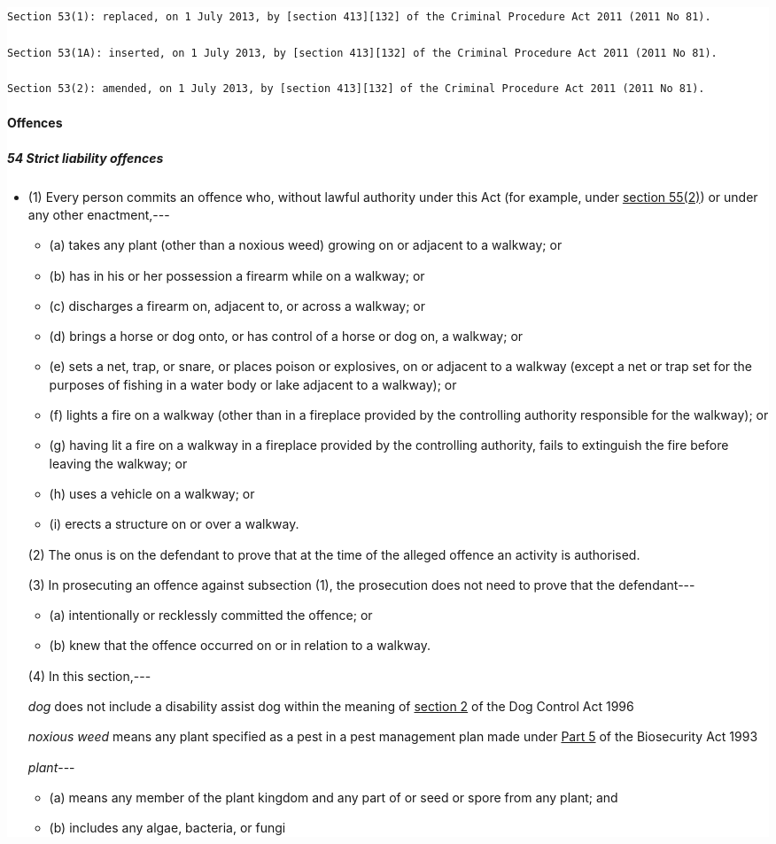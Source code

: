     Section 53(1): replaced, on 1 July 2013, by [section 413][132] of the Criminal Procedure Act 2011 (2011 No 81).
    
    Section 53(1A): inserted, on 1 July 2013, by [section 413][132] of the Criminal Procedure Act 2011 (2011 No 81).
    
    Section 53(2): amended, on 1 July 2013, by [section 413][132] of the Criminal Procedure Act 2011 (2011 No 81).

#### Offences

##### 54 Strict liability offences
    
*   (1) Every person commits an offence who, without lawful authority under this Act (for example, under [section 55(2)][74]) or under any other enactment,--- 
        
    *   (a) takes any plant (other than a noxious weed) growing on or adjacent to a walkway; or
    
    *   (b) has in his or her possession a firearm while on a walkway; or
    
    *   (c) discharges a firearm on, adjacent to, or across a walkway; or 
    
    *   (d) brings a horse or dog onto, or has control of a horse or dog on, a walkway; or 
    
    *   (e) sets a net, trap, or snare, or places poison or explosives, on or adjacent to a walkway (except a net or trap set for the purposes of fishing in a water body or lake adjacent to a walkway); or
    
    *   (f) lights a fire on a walkway (other than in a fireplace provided by the controlling authority responsible for the walkway); or
    
    *   (g) having lit a fire on a walkway in a fireplace provided by the controlling authority, fails to extinguish the fire before leaving the walkway; or
    
    *   (h) uses a vehicle on a walkway; or 
    
    *   (i) erects a structure on or over a walkway.
    
    (2) The onus is on the defendant to prove that at the time of the alleged offence an activity is authorised.
    
    (3) In prosecuting an offence against subsection (1), the prosecution does not need to prove that the defendant---
        
    *   (a) intentionally or recklessly committed the offence; or
    
    *   (b) knew that the offence occurred on or in relation to a walkway.
    
    (4) In this section,--- 
    
    _dog_ does not include a disability assist dog within the meaning of [section 2][133] of the Dog Control Act 1996
    
    _noxious weed_ means any plant specified as a pest in a pest management plan made under [Part 5][134] of the Biosecurity Act 1993
    
    _plant_---
        
    *   (a) means any member of the plant kingdom and any part of or seed or spore from any plant; and
    
    *   (b) includes any algae, bacteria, or fungi
    

[0]: http://www.legislation.govt.nz/act/public/2008/0101/latest/link.aspx?id=DLM195466
[1]: http://www.legislation.govt.nz/act/public/2008/0101/latest/whole.html#DLM1244019
[2]: http://www.legislation.govt.nz/act/public/2008/0101/latest/whole.html#DLM1244020
[3]: http://www.legislation.govt.nz/act/public/2008/0101/latest/whole.html#DLM1244021
[4]: http://www.legislation.govt.nz/act/public/2008/0101/latest/whole.html#DLM1244022
[5]: http://www.legislation.govt.nz/act/public/2008/0101/latest/whole.html#DLM1244023
[6]: http://www.legislation.govt.nz/act/public/2008/0101/latest/whole.html#DLM1244101
[7]: http://www.legislation.govt.nz/act/public/2008/0101/latest/whole.html#DLM1244102
[8]: http://www.legislation.govt.nz/act/public/2008/0101/latest/whole.html#DLM1244103
[9]: http://www.legislation.govt.nz/act/public/2008/0101/latest/whole.html#DLM1244104
[10]: http://www.legislation.govt.nz/act/public/2008/0101/latest/whole.html#DLM1244105
[11]: http://www.legislation.govt.nz/act/public/2008/0101/latest/whole.html#DLM1244106
[12]: http://www.legislation.govt.nz/act/public/2008/0101/latest/whole.html#DLM1244107
[13]: http://www.legislation.govt.nz/act/public/2008/0101/latest/whole.html#DLM1244108
[14]: http://www.legislation.govt.nz/act/public/2008/0101/latest/whole.html#DLM1244109
[15]: http://www.legislation.govt.nz/act/public/2008/0101/latest/whole.html#DLM1244110
[16]: http://www.legislation.govt.nz/act/public/2008/0101/latest/whole.html#DLM1244111
[17]: http://www.legislation.govt.nz/act/public/2008/0101/latest/whole.html#DLM1244116
[18]: http://www.legislation.govt.nz/act/public/2008/0101/latest/whole.html#DLM1244117
[19]: http://www.legislation.govt.nz/act/public/2008/0101/latest/whole.html#DLM1244118
[20]: http://www.legislation.govt.nz/act/public/2008/0101/latest/whole.html#DLM1244119
[21]: http://www.legislation.govt.nz/act/public/2008/0101/latest/whole.html#DLM1244120
[22]: http://www.legislation.govt.nz/act/public/2008/0101/latest/whole.html#DLM1244121
[23]: http://www.legislation.govt.nz/act/public/2008/0101/latest/whole.html#DLM1244122
[24]: http://www.legislation.govt.nz/act/public/2008/0101/latest/whole.html#DLM1244123
[25]: http://www.legislation.govt.nz/act/public/2008/0101/latest/whole.html#DLM1244124
[26]: http://www.legislation.govt.nz/act/public/2008/0101/latest/whole.html#DLM1244125
[27]: http://www.legislation.govt.nz/act/public/2008/0101/latest/whole.html#DLM1244126
[28]: http://www.legislation.govt.nz/act/public/2008/0101/latest/whole.html#DLM1244127
[29]: http://www.legislation.govt.nz/act/public/2008/0101/latest/whole.html#DLM1244128
[30]: http://www.legislation.govt.nz/act/public/2008/0101/latest/whole.html#DLM1244129
[31]: http://www.legislation.govt.nz/act/public/2008/0101/latest/whole.html#DLM1244131
[32]: http://www.legislation.govt.nz/act/public/2008/0101/latest/whole.html#DLM1453611
[33]: http://www.legislation.govt.nz/act/public/2008/0101/latest/whole.html#DLM1244132
[34]: http://www.legislation.govt.nz/act/public/2008/0101/latest/whole.html#DLM1244133
[35]: http://www.legislation.govt.nz/act/public/2008/0101/latest/whole.html#DLM1244134
[36]: http://www.legislation.govt.nz/act/public/2008/0101/latest/whole.html#DLM1244135
[37]: http://www.legislation.govt.nz/act/public/2008/0101/latest/whole.html#DLM1244136
[38]: http://www.legislation.govt.nz/act/public/2008/0101/latest/whole.html#DLM1244137
[39]: http://www.legislation.govt.nz/act/public/2008/0101/latest/whole.html#DLM1244138
[40]: http://www.legislation.govt.nz/act/public/2008/0101/latest/whole.html#DLM1453612
[41]: http://www.legislation.govt.nz/act/public/2008/0101/latest/whole.html#DLM1244139
[42]: http://www.legislation.govt.nz/act/public/2008/0101/latest/whole.html#DLM1244140
[43]: http://www.legislation.govt.nz/act/public/2008/0101/latest/whole.html#DLM1244143
[44]: http://www.legislation.govt.nz/act/public/2008/0101/latest/whole.html#DLM1244144
[45]: http://www.legislation.govt.nz/act/public/2008/0101/latest/whole.html#DLM1453613
[46]: http://www.legislation.govt.nz/act/public/2008/0101/latest/whole.html#DLM1244146
[47]: http://www.legislation.govt.nz/act/public/2008/0101/latest/whole.html#DLM1244147
[48]: http://www.legislation.govt.nz/act/public/2008/0101/latest/whole.html#DLM1244148
[49]: http://www.legislation.govt.nz/act/public/2008/0101/latest/whole.html#DLM1244149
[50]: http://www.legislation.govt.nz/act/public/2008/0101/latest/whole.html#DLM1244150
[51]: http://www.legislation.govt.nz/act/public/2008/0101/latest/whole.html#DLM1244151
[52]: http://www.legislation.govt.nz/act/public/2008/0101/latest/whole.html#DLM1244152
[53]: http://www.legislation.govt.nz/act/public/2008/0101/latest/whole.html#DLM1244153
[54]: http://www.legislation.govt.nz/act/public/2008/0101/latest/whole.html#DLM1244154
[55]: http://www.legislation.govt.nz/act/public/2008/0101/latest/whole.html#DLM1244155
[56]: http://www.legislation.govt.nz/act/public/2008/0101/latest/whole.html#DLM1244156
[57]: http://www.legislation.govt.nz/act/public/2008/0101/latest/whole.html#DLM1244157
[58]: http://www.legislation.govt.nz/act/public/2008/0101/latest/whole.html#DLM1244158
[59]: http://www.legislation.govt.nz/act/public/2008/0101/latest/whole.html#DLM1244159
[60]: http://www.legislation.govt.nz/act/public/2008/0101/latest/whole.html#DLM1244160
[61]: http://www.legislation.govt.nz/act/public/2008/0101/latest/whole.html#DLM1244161
[62]: http://www.legislation.govt.nz/act/public/2008/0101/latest/whole.html#DLM1244162
[63]: http://www.legislation.govt.nz/act/public/2008/0101/latest/whole.html#DLM1244163
[64]: http://www.legislation.govt.nz/act/public/2008/0101/latest/whole.html#DLM1244164
[65]: http://www.legislation.govt.nz/act/public/2008/0101/latest/whole.html#DLM1244165
[66]: http://www.legislation.govt.nz/act/public/2008/0101/latest/whole.html#DLM1244166
[67]: http://www.legislation.govt.nz/act/public/2008/0101/latest/whole.html#DLM1244167
[68]: http://www.legislation.govt.nz/act/public/2008/0101/latest/whole.html#DLM1244168
[69]: http://www.legislation.govt.nz/act/public/2008/0101/latest/whole.html#DLM1244169
[70]: http://www.legislation.govt.nz/act/public/2008/0101/latest/whole.html#DLM1244170
[71]: http://www.legislation.govt.nz/act/public/2008/0101/latest/whole.html#DLM1244171
[72]: http://www.legislation.govt.nz/act/public/2008/0101/latest/whole.html#DLM1244172
[73]: http://www.legislation.govt.nz/act/public/2008/0101/latest/whole.html#DLM1244173
[74]: http://www.legislation.govt.nz/act/public/2008/0101/latest/whole.html#DLM1244182
[75]: http://www.legislation.govt.nz/act/public/2008/0101/latest/whole.html#DLM1244183
[76]: http://www.legislation.govt.nz/act/public/2008/0101/latest/whole.html#DLM1453614
[77]: http://www.legislation.govt.nz/act/public/2008/0101/latest/whole.html#DLM1244190
[78]: http://www.legislation.govt.nz/act/public/2008/0101/latest/whole.html#DLM1244191
[79]: http://www.legislation.govt.nz/act/public/2008/0101/latest/whole.html#DLM1244192
[80]: http://www.legislation.govt.nz/act/public/2008/0101/latest/whole.html#DLM1244193
[81]: http://www.legislation.govt.nz/act/public/2008/0101/latest/whole.html#DLM1244194
[82]: http://www.legislation.govt.nz/act/public/2008/0101/latest/whole.html#DLM1244195
[83]: http://www.legislation.govt.nz/act/public/2008/0101/latest/whole.html#DLM1244196
[84]: http://www.legislation.govt.nz/act/public/2008/0101/latest/whole.html#DLM1244197
[85]: http://www.legislation.govt.nz/act/public/2008/0101/latest/whole.html#DLM1244198
[86]: http://www.legislation.govt.nz/act/public/2008/0101/latest/whole.html#DLM1244199
[87]: http://www.legislation.govt.nz/act/public/2008/0101/latest/whole.html#DLM1453615
[88]: http://www.legislation.govt.nz/act/public/2008/0101/latest/whole.html#DLM1453616
[89]: http://www.legislation.govt.nz/act/public/2008/0101/latest/whole.html#DLM1244200
[90]: http://www.legislation.govt.nz/act/public/2008/0101/latest/whole.html#DLM1244201
[91]: http://www.legislation.govt.nz/act/public/2008/0101/latest/whole.html#DLM1244202
[92]: http://www.legislation.govt.nz/act/public/2008/0101/latest/whole.html#DLM1244203
[93]: http://www.legislation.govt.nz/act/public/2008/0101/latest/whole.html#DLM1244205
[94]: http://www.legislation.govt.nz/act/public/2008/0101/latest/whole.html#DLM1453617
[95]: http://www.legislation.govt.nz/act/public/2008/0101/latest/whole.html#DLM1244206
[96]: http://www.legislation.govt.nz/act/public/2008/0101/latest/whole.html#DLM1244207
[97]: http://www.legislation.govt.nz/act/public/2008/0101/latest/whole.html#DLM1244208
[98]: http://www.legislation.govt.nz/act/public/2008/0101/latest/whole.html#DLM1244209
[99]: http://www.legislation.govt.nz/act/public/2008/0101/latest/whole.html#DLM1244210
[100]: http://www.legislation.govt.nz/act/public/2008/0101/latest/whole.html#DLM1244211
[101]: http://www.legislation.govt.nz/act/public/2008/0101/latest/whole.html#DLM1421700
[102]: http://www.legislation.govt.nz/act/public/2008/0101/latest/whole.html#DLM1421701
[103]: http://www.legislation.govt.nz/act/public/2008/0101/latest/whole.html#DLM1421702
[104]: http://www.legislation.govt.nz/act/public/2008/0101/latest/whole.html#DLM1421703
[105]: http://www.legislation.govt.nz/act/public/2008/0101/latest/whole.html#DLM1244212
[106]: http://www.legislation.govt.nz/act/public/2008/0101/latest/whole.html#DLM1244213
[107]: http://www.legislation.govt.nz/act/public/2008/0101/latest/whole.html#DLM1244214
[108]: http://www.legislation.govt.nz/act/public/2008/0101/latest/whole.html#DLM1244215
[109]: http://www.legislation.govt.nz/act/public/2008/0101/latest/whole.html#DLM1244216
[110]: http://www.legislation.govt.nz/act/public/2008/0101/latest/whole.html#DLM1244217
[111]: http://www.legislation.govt.nz/act/public/2008/0101/latest/link.aspx?id=DLM142402
[112]: http://www.legislation.govt.nz/act/public/2008/0101/latest/link.aspx?id=DLM160819
[113]: http://www.legislation.govt.nz/act/public/2008/0101/latest/link.aspx?id=DLM130706
[114]: http://www.legislation.govt.nz/act/public/2008/0101/latest/link.aspx?id=DLM72627
[115]: http://www.legislation.govt.nz/act/public/2008/0101/latest/link.aspx?id=DLM170881
[116]: http://www.legislation.govt.nz/act/public/2008/0101/latest/link.aspx?id=DLM289897
[117]: http://www.legislation.govt.nz/act/public/2008/0101/latest/link.aspx?id=DLM290517
[118]: http://www.legislation.govt.nz/act/public/2008/0101/latest/link.aspx?id=DLM435415
[119]: http://www.legislation.govt.nz/act/public/2008/0101/latest/link.aspx?id=DLM269037
[120]: http://www.legislation.govt.nz/act/public/2008/0101/latest/link.aspx?id=DLM270019
[121]: http://www.legislation.govt.nz/act/public/2008/0101/latest/link.aspx?id=DLM420326
[122]: http://www.legislation.govt.nz/act/public/2008/0101/latest/link.aspx?id=DLM157167
[123]: http://www.legislation.govt.nz/act/public/2008/0101/latest/link.aspx?id=DLM142447
[124]: http://www.legislation.govt.nz/act/public/2008/0101/latest/link.aspx?id=DLM332732
[125]: http://www.legislation.govt.nz/act/public/2008/0101/latest/link.aspx?id=DLM103616
[126]: http://www.legislation.govt.nz/act/public/2008/0101/latest/link.aspx?id=DLM276819
[127]: http://www.legislation.govt.nz/act/public/2008/0101/latest/link.aspx?id=DLM142600
[128]: http://www.legislation.govt.nz/act/public/2008/0101/latest/link.aspx?id=DLM142498
[129]: http://www.legislation.govt.nz/act/public/2008/0101/latest/link.aspx?id=DLM291869
[130]: http://www.legislation.govt.nz/act/public/2008/0101/latest/link.aspx?id=DLM3360057
[131]: http://www.legislation.govt.nz/act/public/2008/0101/latest/link.aspx?id=DLM3360067
[132]: http://www.legislation.govt.nz/act/public/2008/0101/latest/link.aspx?id=DLM3360714
[133]: http://www.legislation.govt.nz/act/public/2008/0101/latest/link.aspx?id=DLM374415
[134]: http://www.legislation.govt.nz/act/public/2008/0101/latest/link.aspx?id=DLM315367
[135]: http://www.legislation.govt.nz/act/public/2008/0101/latest/link.aspx?id=DLM3388552
[136]: http://www.legislation.govt.nz/act/public/2008/0101/latest/link.aspx?id=DLM209949
[137]: http://www.legislation.govt.nz/act/public/2008/0101/latest/link.aspx?id=DLM135593
[138]: http://www.legislation.govt.nz/act/public/2008/0101/latest/link.aspx?id=DLM339673
[139]: http://www.legislation.govt.nz/act/public/2008/0101/latest/link.aspx?id=DLM173404
[140]: http://www.legislation.govt.nz/act/public/2008/0101/latest/link.aspx?id=DLM173407
[141]: http://www.legislation.govt.nz/act/public/2008/0101/latest/link.aspx?id=DLM209931
[142]: http://www.legislation.govt.nz/act/public/2008/0101/latest/link.aspx?id=DLM209936
[143]: http://www.legislation.govt.nz/act/public/2008/0101/latest/link.aspx?id=DLM209938
[144]: http://www.legislation.govt.nz/act/public/2008/0101/latest/link.aspx?id=DLM162983
[145]: http://www.legislation.govt.nz/act/public/2008/0101/latest/link.aspx?id=DLM446395
[146]: http://www.legislation.govt.nz/act/public/2008/0101/latest/link.aspx?id=DLM446842
[147]: http://www.legislation.govt.nz/act/public/2008/0101/latest/link.aspx?id=DLM209477
[148]: http://www.legislation.govt.nz/act/public/2008/0101/latest/link.aspx?id=DLM103609
[149]: http://www.legislation.govt.nz/act/public/2008/0101/latest/link.aspx?id=DLM329630
[150]: http://www.legislation.govt.nz/act/public/2008/0101/latest/link.aspx?id=DLM426893
[151]: http://www.legislation.govt.nz/act/public/2008/0101/latest/link.aspx?id=DLM52557
[152]: http://www.legislation.govt.nz/act/public/2008/0101/latest/link.aspx?id=DLM33081
[153]: http://www.legislation.govt.nz/act/public/2008/0101/latest/link.aspx?id=DLM430983
[154]: http://www.legislation.govt.nz/act/public/2008/0101/latest/link.aspx?id=DLM85720
[155]: http://www.pco.parliament.govt.nz/reprints/
[156]: http://www.legislation.govt.nz/act/public/2008/0101/latest/link.aspx?id=DLM195439
[157]: http://www.pco.parliament.govt.nz/editorial-conventions/
[158]: http://www.legislation.govt.nz/act/public/2008/0101/latest/link.aspx?id=DLM195468
[159]: http://www.legislation.govt.nz/act/public/2008/0101/latest/link.aspx?id=DLM195470
